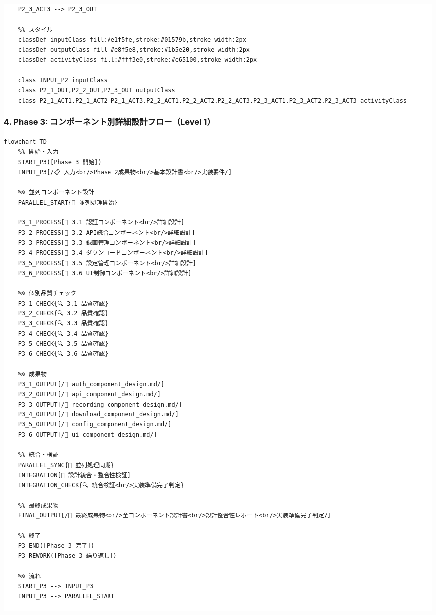 ```mermaid
    P2_3_ACT3 --> P2_3_OUT
    
    %% スタイル
    classDef inputClass fill:#e1f5fe,stroke:#01579b,stroke-width:2px
    classDef outputClass fill:#e8f5e8,stroke:#1b5e20,stroke-width:2px
    classDef activityClass fill:#fff3e0,stroke:#e65100,stroke-width:2px
    
    class INPUT_P2 inputClass
    class P2_1_OUT,P2_2_OUT,P2_3_OUT outputClass
    class P2_1_ACT1,P2_1_ACT2,P2_1_ACT3,P2_2_ACT1,P2_2_ACT2,P2_2_ACT3,P2_3_ACT1,P2_3_ACT2,P2_3_ACT3 activityClass
```

### 4. Phase 3: コンポーネント別詳細設計フロー（Level 1）

```mermaid
flowchart TD
    %% 開始・入力
    START_P3([Phase 3 開始])
    INPUT_P3[/📋 入力<br/>Phase 2成果物<br/>基本設計書<br/>実装要件/]
    
    %% 並列コンポーネント設計
    PARALLEL_START{🔀 並列処理開始}
    
    P3_1_PROCESS[🔧 3.1 認証コンポーネント<br/>詳細設計]
    P3_2_PROCESS[🔧 3.2 API統合コンポーネント<br/>詳細設計]
    P3_3_PROCESS[🔧 3.3 録画管理コンポーネント<br/>詳細設計]
    P3_4_PROCESS[🔧 3.4 ダウンロードコンポーネント<br/>詳細設計]
    P3_5_PROCESS[🔧 3.5 設定管理コンポーネント<br/>詳細設計]
    P3_6_PROCESS[🔧 3.6 UI制御コンポーネント<br/>詳細設計]
    
    %% 個別品質チェック
    P3_1_CHECK{🔍 3.1 品質確認}
    P3_2_CHECK{🔍 3.2 品質確認}
    P3_3_CHECK{🔍 3.3 品質確認}
    P3_4_CHECK{🔍 3.4 品質確認}
    P3_5_CHECK{🔍 3.5 品質確認}
    P3_6_CHECK{🔍 3.6 品質確認}
    
    %% 成果物
    P3_1_OUTPUT[/📄 auth_component_design.md/]
    P3_2_OUTPUT[/📄 api_component_design.md/]
    P3_3_OUTPUT[/📄 recording_component_design.md/]
    P3_4_OUTPUT[/📄 download_component_design.md/]
    P3_5_OUTPUT[/📄 config_component_design.md/]
    P3_6_OUTPUT[/📄 ui_component_design.md/]
    
    %% 統合・検証
    PARALLEL_SYNC{🔀 並列処理同期}
    INTEGRATION[🔧 設計統合・整合性検証]
    INTEGRATION_CHECK{🔍 統合検証<br/>実装準備完了判定}
    
    %% 最終成果物
    FINAL_OUTPUT[/📄 最終成果物<br/>全コンポーネント設計書<br/>設計整合性レポート<br/>実装準備完了判定/]
    
    %% 終了
    P3_END([Phase 3 完了])
    P3_REWORK([Phase 3 繰り返し])
    
    %% 流れ
    START_P3 --> INPUT_P3
    INPUT_P3 --> PARALLEL_START
    
```